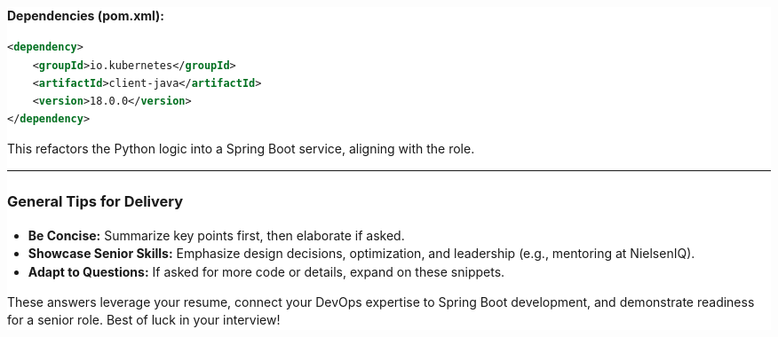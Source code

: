 **Dependencies (pom.xml):**  
```xml
<dependency>
    <groupId>io.kubernetes</groupId>
    <artifactId>client-java</artifactId>
    <version>18.0.0</version>
</dependency>
```
This refactors the Python logic into a Spring Boot service, aligning with the role.

---

### General Tips for Delivery
- **Be Concise:** Summarize key points first, then elaborate if asked.
- **Showcase Senior Skills:** Emphasize design decisions, optimization, and leadership (e.g., mentoring at NielsenIQ).
- **Adapt to Questions:** If asked for more code or details, expand on these snippets.

These answers leverage your resume, connect your DevOps expertise to Spring Boot development, and demonstrate readiness for a senior role. Best of luck in your interview!